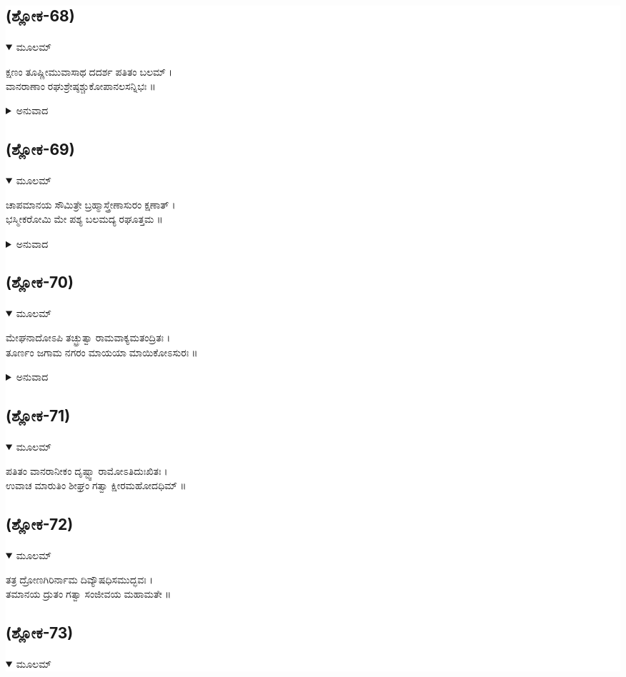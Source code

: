 ## (ಶ್ಲೋಕ-68)


<details open><summary>ಮೂಲಮ್</summary>

ಕ್ಷಣಂ ತೂಷ್ಣೀಮುವಾಸಾಥ ದದರ್ಶ ಪತಿತಂ ಬಲಮ್ ।  
ವಾನರಾಣಾಂ ರಘುಶ್ರೇಷ್ಠಶ್ಚುಕೋಪಾನಲಸನ್ನಿಭಃ ॥
</details>

<details><summary>ಅನುವಾದ</summary></details>

## (ಶ್ಲೋಕ-69)


<details open><summary>ಮೂಲಮ್</summary>

ಚಾಪಮಾನಯ ಸೌಮಿತ್ರೇ ಬ್ರಹ್ಮಾಸ್ತ್ರೇಣಾಸುರಂ ಕ್ಷಣಾತ್ ।  
ಭಸ್ಮೀಕರೋಮಿ ಮೇ ಪಶ್ಯ ಬಲಮದ್ಯ ರಘೂತ್ತಮ ॥
</details>

<details><summary>ಅನುವಾದ</summary></details>

## (ಶ್ಲೋಕ-70)


<details open><summary>ಮೂಲಮ್</summary>

ಮೇಘನಾದೋಽಪಿ ತಚ್ಛ್ರುತ್ವಾ ರಾಮವಾಕ್ಯಮತಂದ್ರಿತಃ ।  
ತೂರ್ಣಂ ಜಗಾಮ ನಗರಂ ಮಾಯಯಾ ಮಾಯಿಕೋಽಸುರಃ ॥
</details>

<details><summary>ಅನುವಾದ</summary></details>

## (ಶ್ಲೋಕ-71)


<details open><summary>ಮೂಲಮ್</summary>

ಪತಿತಂ ವಾನರಾನೀಕಂ ದೃಷ್ಟ್ವಾ ರಾಮೋಽತಿದುಃಖಿತಃ ।  
ಉವಾಚ ಮಾರುತಿಂ ಶೀಘ್ರಂ ಗತ್ವಾ ಕ್ಷೀರಮಹೋದಧಿಮ್ ॥
</details>

## (ಶ್ಲೋಕ-72)


<details open><summary>ಮೂಲಮ್</summary>

ತತ್ರ ದ್ರೋಣಗಿರಿರ್ನಾಮ ದಿವ್ಯೌಷಧಿಸಮುದ್ಭವಃ ।  
ತಮಾನಯ ದ್ರುತಂ ಗತ್ವಾ ಸಂಜೀವಯ ಮಹಾಮತೇ ॥
</details>

## (ಶ್ಲೋಕ-73)


<details open><summary>ಮೂಲಮ್</summary>
